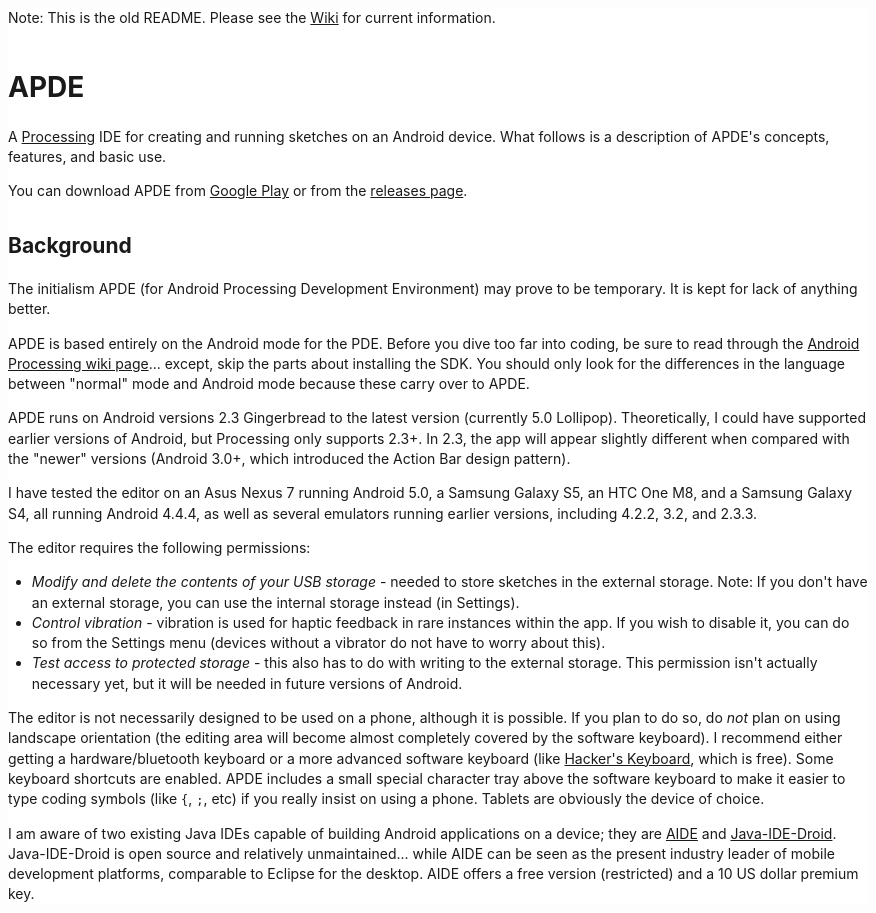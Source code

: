 Note: This is the old README. Please see the [Wiki](https://github.com/Calsign/APDE/wiki) for current information.


APDE
====

A [Processing](https://processing.org/) IDE for creating and running sketches on an Android device. What follows is a description of APDE's concepts, features, and basic use.

You can download APDE from [Google Play](https://play.google.com/store/apps/details?id=com.calsignlabs.apde) or from the [releases page](https://github.com/Calsign/APDE/releases).

Background
----------

The initialism APDE (for Android Processing Development Environment) may prove to be temporary. It is kept for lack of anything better.

APDE is based entirely on the Android mode for the PDE. Before you dive too far into coding, be sure to read through the [Android Processing wiki page](http://wiki.processing.org/w/Android)... except, skip the parts about installing the SDK. You should only look for the differences in the language between "normal" mode and Android mode because these carry over to APDE.

APDE runs on Android versions 2.3 Gingerbread to the latest version (currently 5.0 Lollipop). Theoretically, I could have supported earlier versions of Android, but Processing only supports 2.3+. In 2.3, the app will appear slightly different when compared with the "newer" versions (Android 3.0+, which introduced the Action Bar design pattern).

I have tested the editor on an Asus Nexus 7 running Android 5.0, a Samsung Galaxy S5, an HTC One M8, and a Samsung Galaxy S4, all running Android 4.4.4, as well as several emulators running earlier versions, including 4.2.2, 3.2, and 2.3.3.

The editor requires the following permissions:
 - *Modify and delete the contents of your USB storage* - needed to store sketches in the external storage. Note: If you don't have an external storage, you can use the internal storage instead (in Settings).
 - *Control vibration* - vibration is used for haptic feedback in rare instances within the app. If you wish to disable it, you can do so from the Settings menu (devices without a vibrator do not have to worry about this).
 - *Test access to protected storage* - this also has to do with writing to the external storage. This permission isn't actually necessary yet, but it will be needed in future versions of Android.

The editor is not necessarily designed to be used on a phone, although it is possible. If you plan to do so, do *not* plan on using landscape orientation (the editing area will become almost completely covered by the software keyboard). I recommend either getting a hardware/bluetooth keyboard or a more advanced software keyboard (like [Hacker's Keyboard](https://play.google.com/store/apps/details?id=org.pocketworkstation.pckeyboard&hl=en), which is free). Some keyboard shortcuts are enabled. APDE includes a small special character tray above the software keyboard to make it easier to type coding symbols (like `{`, `;`, etc) if you really insist on using a phone. Tablets are obviously the device of choice.

I am aware of two existing Java IDEs capable of building Android applications on a device; they are [AIDE](http://www.android-ide.com/) and [Java-IDE-Droid](http://code.google.com/p/java-ide-droid/). Java-IDE-Droid is open source and relatively unmaintained... while AIDE can be seen as the present industry leader of mobile development platforms, comparable to Eclipse for the desktop. AIDE offers a free version (restricted) and a 10 US dollar premium key.
